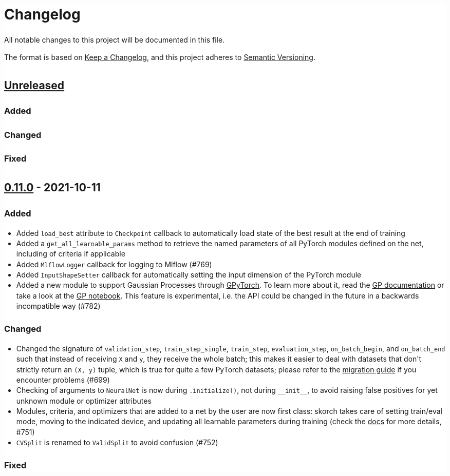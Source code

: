 # Changelog

All notable changes to this project will be documented in this file.

The format is based on [Keep a Changelog](https://keepachangelog.com/en/1.0.0/),
and this project adheres to [Semantic Versioning](https://semver.org/spec/v2.0.0.html).

## [Unreleased]

### Added

### Changed

### Fixed

## [0.11.0] - 2021-10-11

### Added

- Added `load_best` attribute to `Checkpoint` callback to automatically load state of the best result at the end of training
- Added a `get_all_learnable_params` method to retrieve the named parameters of all PyTorch modules defined on the net, including of criteria if applicable
- Added `MlflowLogger` callback for logging to Mlflow (#769)
- Added `InputShapeSetter` callback for automatically setting the input dimension of the PyTorch module
- Added a new module to support Gaussian Processes through [GPyTorch](https://gpytorch.ai/). To learn more about it, read the [GP documentation](https://skorch.readthedocs.io/en/latest/user/probabilistic.html) or take a look at the [GP notebook](https://nbviewer.jupyter.org/github/skorch-dev/skorch/blob/master/notebooks/Gaussian_Processes.ipynb). This feature is experimental, i.e. the API could be changed in the future in a backwards incompatible way (#782)

### Changed

- Changed the signature of `validation_step`, `train_step_single`, `train_step`, `evaluation_step`, `on_batch_begin`, and `on_batch_end` such that instead of receiving `X` and `y`, they receive the whole batch; this makes it easier to deal with datasets that don't strictly return an `(X, y)` tuple, which is true for quite a few PyTorch datasets; please refer to the [migration guide](https://skorch.readthedocs.io/en/latest/user/FAQ.html#migration-from-0-10-to-0-11) if you encounter problems (#699)
- Checking of arguments to `NeuralNet` is now during `.initialize()`, not during `__init__`, to avoid raising false positives for yet unknown module or optimizer attributes
- Modules, criteria, and optimizers that are added to a net by the user are now first class: skorch takes care of setting train/eval mode, moving to the indicated device, and updating all learnable parameters during training (check the [docs](https://skorch.readthedocs.io/en/latest/user/customization.html#initialization-and-custom-modules) for more details, #751)
- `CVSplit` is renamed to `ValidSplit` to avoid confusion (#752)

### Fixed


[1810251445]: https://colab.research.google.com/github/skorch-dev/skorch/blob/master/notebooks/Basic_Usage.ipynb
[1810261633]: https://colab.research.google.com/github/skorch-dev/skorch/blob/master/notebooks/Advanced_Usage.ipynb
[1811011230]: https://colab.research.google.com/github/skorch-dev/skorch/blob/master/notebooks/MNIST.ipynb
[1811191713]: https://github.com/skorch-dev/skorch/tree/master/examples/cli
[1]: https://nbviewer.jupyter.org/github/skorch-dev/skorch/blob/master/examples/nuclei_image_segmentation/Nuclei_Image_Segmentation.ipynb
[2]: https://skorch.readthedocs.io/en/latest/toy.html
[3]: https://skorch.readthedocs.io/en/latest/callbacks.html#skorch.callbacks.ParamMapper
[4]: https://skorch.readthedocs.io/en/latest/user/save_load.html
[Unreleased]: https://github.com/skorch-dev/skorch/compare/v0.10.0...HEAD
[0.4.0]: https://github.com/skorch-dev/skorch/compare/v0.3.0...v0.4.0
[0.5.0]: https://github.com/skorch-dev/skorch/compare/v0.4.0...v0.5.0
[0.6.0]: https://github.com/skorch-dev/skorch/compare/v0.5.0...v0.6.0
[0.7.0]: https://github.com/skorch-dev/skorch/compare/v0.6.0...v0.7.0
[0.8.0]: https://github.com/skorch-dev/skorch/compare/v0.7.0...v0.8.0
[0.9.0]: https://github.com/skorch-dev/skorch/compare/v0.8.0...v0.9.0
[0.10.0]: https://github.com/skorch-dev/skorch/compare/v0.9.0...v0.10.0
[0.11.0]: https://github.com/skorch-dev/skorch/compare/v0.10.0...v0.11.0
